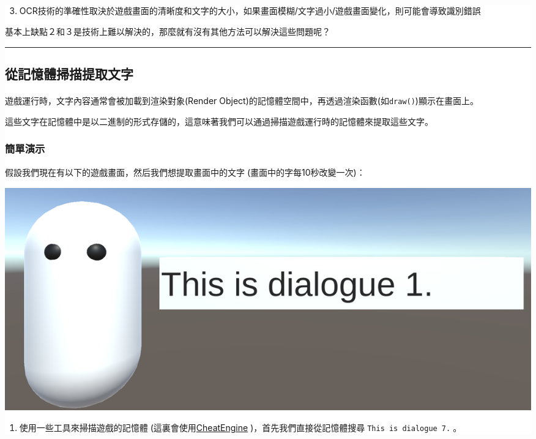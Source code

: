 3. OCR技術的準確性取決於遊戲畫面的清晰度和文字的大小，如果畫面模糊/文字過小/遊戲畫面變化，則可能會導致識別錯誤

基本上缺點２和３是技術上難以解決的，那麼就有沒有其他方法可以解決這些問題呢？

---

## 從記憶體掃描提取文字

遊戲運行時，文字內容通常會被加載到渲染對象(Render Object)的記憶體空間中，再透過渲染函數(如`draw()`)顯示在畫面上。

這些文字在記憶體中是以二進制的形式存儲的，這意味著我們可以通過掃描遊戲運行時的記憶體來提取這些文字。

### 簡單演示

假設我們現在有以下的遊戲畫面，然后我們想提取畫面中的文字 (畫面中的字每10秒改變一次)：

![Demo遊戲畫面](src/m3_00.png "initial game screen")

1. 使用一些工具來掃描遊戲的記憶體 (這裏會使用[CheatEngine](https://github.com/cheat-engine/cheat-engine) )，首先我們直接從記憶體搜尋 `This is dialogue 7.` 。
